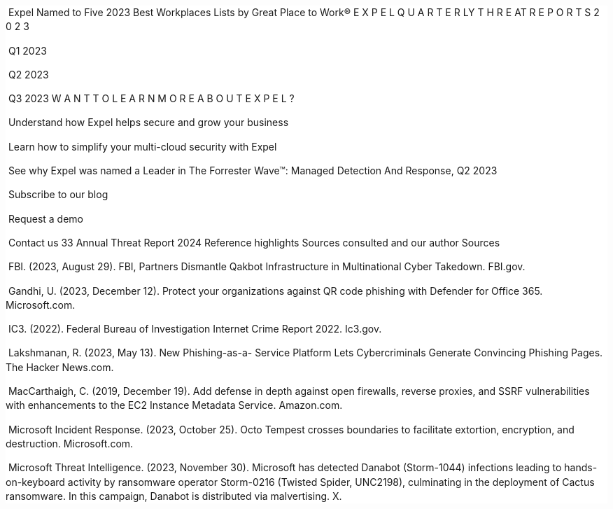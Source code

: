  Expel Named to Five 2023 Best Workplaces Lists 
by Great Place to Work®
E X P E L Q U A R T E R LY 
T H R E AT R E P O R T S 2 0 2 3
 
 Q1 2023
 
 Q2 2023
 
 Q3 2023
W A N T T O L E A R N M O R E 
A B O U T E X P E L ?
 
 Understand how Expel helps secure and grow 
your business
 
 Learn how to simplify your multi\-cloud security 
with Expel
 
 See why Expel was named a Leader in The Forrester 
Wave™: Managed Detection And Response, Q2 2023
 
 Subscribe to our blog
 
 Request a demo
 
 Contact us
33 
Annual Threat Report 2024
Reference highlights
Sources consulted and our author
Sources
 
 FBI. (2023, August 29\). FBI, Partners Dismantle Qakbot 
Infrastructure in Multinational Cyber Takedown. FBI.gov.
 
 Gandhi, U. (2023, December 12\). Protect your organizations 
against QR code phishing with Defender for Office 
365\. Microsoft.com.
 
 IC3\. (2022\). Federal Bureau of Investigation Internet Crime 
Report 2022\. Ic3\.gov.
 
 Lakshmanan, R. (2023, May 13\). New Phishing\-as\-a\-
Service Platform Lets Cybercriminals Generate Convincing 
Phishing Pages. The Hacker News.com.
 
 MacCarthaigh, C. (2019, December 19\). Add defense in 
depth against open firewalls, reverse proxies, and SSRF 
vulnerabilities with enhancements to the EC2 Instance 
Metadata Service. Amazon.com.
 
 Microsoft Incident Response. (2023, October 25\). 
Octo Tempest crosses boundaries to facilitate extortion, 
encryption, and destruction. Microsoft.com.
 
 Microsoft Threat Intelligence. (2023, November 30\). 
Microsoft has detected Danabot (Storm\-1044\) 
infections leading to hands\-on\-keyboard activity 
by ransomware operator Storm\-0216 (Twisted Spider, 
UNC2198\), culminating in the deployment of Cactus 
ransomware. In this campaign, Danabot is distributed 
via malvertising. X.
 